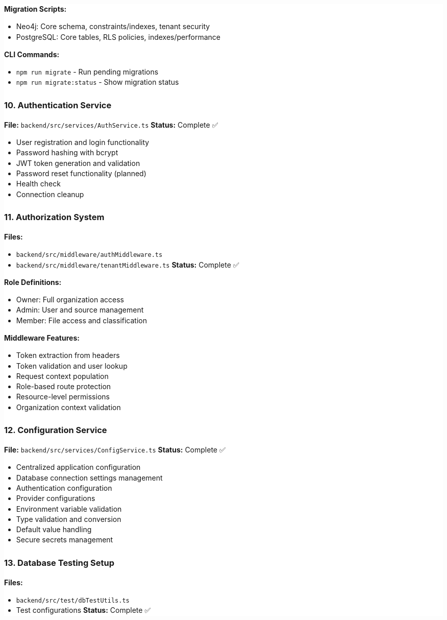 **Migration Scripts:**
- Neo4j: Core schema, constraints/indexes, tenant security
- PostgreSQL: Core tables, RLS policies, indexes/performance

**CLI Commands:**
- `npm run migrate` - Run pending migrations
- `npm run migrate:status` - Show migration status

### 10. Authentication Service
**File:** `backend/src/services/AuthService.ts`
**Status:** Complete ✅

- User registration and login functionality
- Password hashing with bcrypt
- JWT token generation and validation
- Password reset functionality (planned)
- Health check
- Connection cleanup

### 11. Authorization System
**Files:**
- `backend/src/middleware/authMiddleware.ts`
- `backend/src/middleware/tenantMiddleware.ts`
**Status:** Complete ✅

**Role Definitions:**
- Owner: Full organization access
- Admin: User and source management
- Member: File access and classification

**Middleware Features:**
- Token extraction from headers
- Token validation and user lookup
- Request context population
- Role-based route protection
- Resource-level permissions
- Organization context validation

### 12. Configuration Service
**File:** `backend/src/services/ConfigService.ts`
**Status:** Complete ✅

- Centralized application configuration
- Database connection settings management
- Authentication configuration
- Provider configurations
- Environment variable validation
- Type validation and conversion
- Default value handling
- Secure secrets management

### 13. Database Testing Setup
**Files:**
- `backend/src/test/dbTestUtils.ts`
- Test configurations
**Status:** Complete ✅
